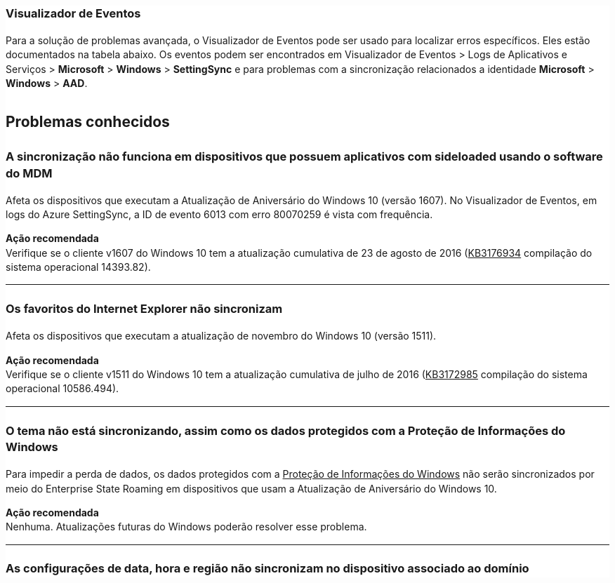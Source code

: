 ### <a name="event-viewer"></a>Visualizador de Eventos
Para a solução de problemas avançada, o Visualizador de Eventos pode ser usado para localizar erros específicos. Eles estão documentados na tabela abaixo. Os eventos podem ser encontrados em Visualizador de Eventos > Logs de Aplicativos e Serviços > **Microsoft** > **Windows** > **SettingSync** e para problemas com a sincronização relacionados a identidade **Microsoft** > **Windows** > **AAD**.


## <a name="known-issues"></a>Problemas conhecidos

### <a name="sync-does-not-work-on-devices-that-have-apps-side-loaded-using-mdm-software"></a>A sincronização não funciona em dispositivos que possuem aplicativos com sideloaded usando o software do MDM

Afeta os dispositivos que executam a Atualização de Aniversário do Windows 10 (versão 1607). No Visualizador de Eventos, em logs do Azure SettingSync, a ID de evento 6013 com erro 80070259 é vista com frequência.

**Ação recomendada**  
Verifique se o cliente v1607 do Windows 10 tem a atualização cumulativa de 23 de agosto de 2016 ([KB3176934](https://support.microsoft.com/kb/3176934) compilação do sistema operacional 14393.82). 

---

### <a name="internet-explorer-favorites-do-not-sync"></a>Os favoritos do Internet Explorer não sincronizam

Afeta os dispositivos que executam a atualização de novembro do Windows 10 (versão 1511).

**Ação recomendada**  
Verifique se o cliente v1511 do Windows 10 tem a atualização cumulativa de julho de 2016 ([KB3172985](https://support.microsoft.com/kb/3172985) compilação do sistema operacional 10586.494).

---

### <a name="theme-is-not-syncing-as-well-as-data-protected-with-windows-information-protection"></a>O tema não está sincronizando, assim como os dados protegidos com a Proteção de Informações do Windows 

Para impedir a perda de dados, os dados protegidos com a [Proteção de Informações do Windows](https://technet.microsoft.com/itpro/windows/keep-secure/protect-enterprise-data-using-wip) não serão sincronizados por meio do Enterprise State Roaming em dispositivos que usam a Atualização de Aniversário do Windows 10.



**Ação recomendada**  
Nenhuma. Atualizações futuras do Windows poderão resolver esse problema.

---

### <a name="date-time-and-region-settings-do-not-sync-on-domain-joined-device"></a>As configurações de data, hora e região não sincronizam no dispositivo associado ao domínio 
  